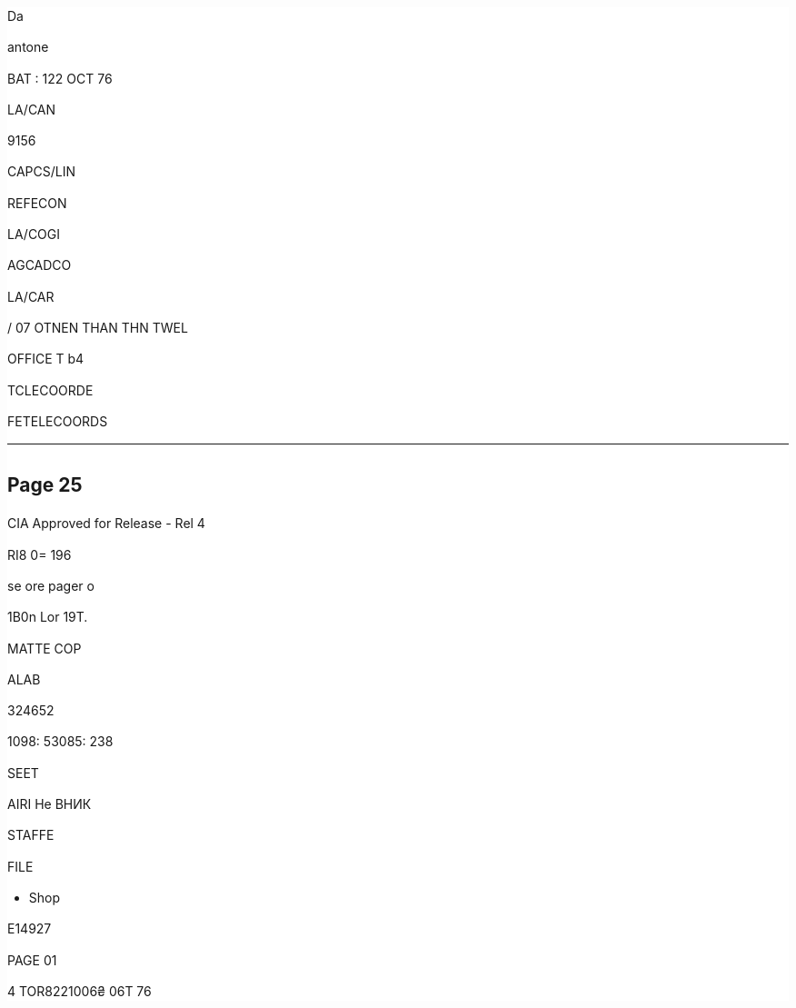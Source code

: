 Da

antone

BAT : 122 OCT 76

LA/CAN

9156

CAPCS/LIN

REFECON

LA/COGI

AGCADCO

LA/CAR

/ 07 OTNEN THAN THN TWEL

OFFICE T b4

TCLECOORDE

FETELECOORDS

---

## Page 25

CIA Approved for Release - Rel 4

RI8 0= 196

se ore pager o

1B0n Lor 19T.

MATTE COP

ALAB

324652

1098: 53085: 238

SEET

AIRI Не ВНИК

STAFFE

FILE

- Shop

E14927

PAGE 01

4 TOR8221006₴ 06T 76
